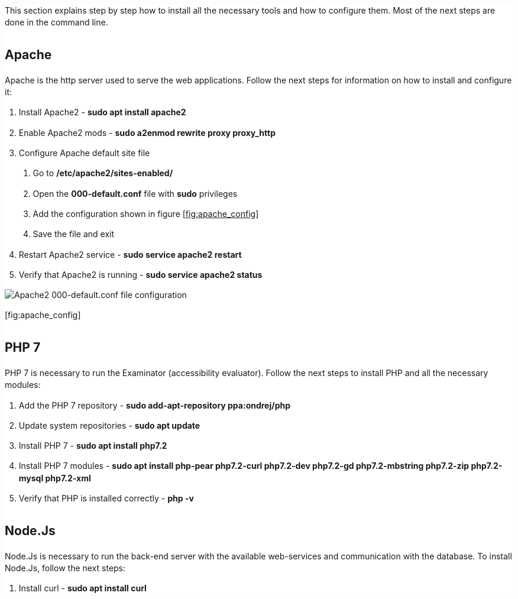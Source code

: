 This section explains step by step how to install all the necessary
tools and how to configure them. Most of the next steps are done in the
command line.

## Apache

Apache is the http server used to serve the web applications. Follow the
next steps for information on how to install and configure it:

1.  Install Apache2 - **sudo apt install apache2**

2.  Enable Apache2 mods - **sudo a2enmod rewrite proxy proxy\_http**

3.  Configure Apache default site file
    
    1.  Go to **/etc/apache2/sites-enabled/**
    
    2.  Open the **000-default.conf** file with **sudo** privileges
    
    3.  Add the configuration shown in figure
        [\[fig:apache\_config\]](#fig:apache_config)
    
    4.  Save the file and exit

4.  Restart Apache2 service - **sudo service apache2 restart**

5.  Verify that Apache2 is running - **sudo service apache2 status**

![Apache2 **000-default.conf** file
configuration](lib/images/installation/apache/apache_config.png)

<span id="fig:apache_config" label="fig:apache_config">\[fig:apache\_config\]</span>

## PHP 7

PHP 7 is necessary to run the Examinator (accessibility evaluator).
Follow the next steps to install PHP and all the necessary modules:

1.  Add the PHP 7 repository - **sudo add-apt-repository
    ppa:ondrej/php**

2.  Update system repositories - **sudo apt update**

3.  Install PHP 7 - **sudo apt install php7.2**

4.  Install PHP 7 modules - **sudo apt install php-pear php7.2-curl
    php7.2-dev php7.2-gd php7.2-mbstring php7.2-zip php7.2-mysql
    php7.2-xml**

5.  Verify that PHP is installed correctly - **php -v**

## Node.Js

Node.Js is necessary to run the back-end server with the available
web-services and communication with the database. To install Node.Js,
follow the next steps:

1.  Install curl - **sudo apt install curl**

